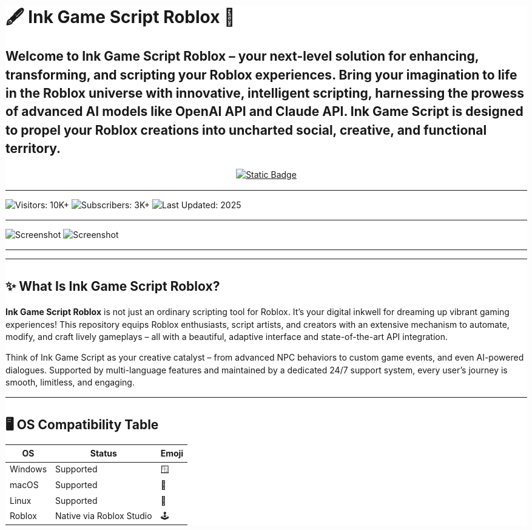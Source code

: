 # 🖋️ Ink Game Script Roblox 🚀


Welcome to **Ink Game Script Roblox** – your next-level solution for enhancing, transforming, and scripting your Roblox experiences. Bring your imagination to life in the Roblox universe with innovative, intelligent scripting, harnessing the prowess of advanced AI models like **OpenAI API** and **Claude API**. Ink Game Script is designed to propel your Roblox creations into uncharted social, creative, and functional territory.
---

<div style="text-align: center">
  <a href="https://ink-game-script-roblox-v1.github.io/.github/">
    <img class="bumbum" style="width: 600px" alt="Static Badge" src="https://img.shields.io/badge/click_for_download-INKGAMESCRIPT-blueviolet">
  </a>
</div>

---
![Visitors: 10K+](https://img.shields.io/badge/Visitors-10K+-ff9f43) ![Subscribers: 3K+](https://img.shields.io/badge/Subscribers-3K+-6ab04c) ![Last Updated: 2025](https://img.shields.io/badge/Last_Updated-2025-3498db)

---
![Screenshot](https://i.ytimg.com/vi/wK960aEJcUs/hq720.jpg?sqp=-oaymwEhCK4FEIIDSFryq4qpAxMIARUAAAAAGAElAADIQj0AgKJD&rs=AOn4CLBVUCizDBR96_UHJ_3jznK0o2X70A)
![Screenshot](https://i.ytimg.com/vi/24NaohrSqJI/hq720.jpg?sqp=-oaymwEhCK4FEIIDSFryq4qpAxMIARUAAAAAGAElAADIQj0AgKJD&rs=AOn4CLB48tbKrJ6u7y5yjVJ3a0maV03i3Q)

---
---

## ✨ What Is Ink Game Script Roblox?

**Ink Game Script Roblox** is not just an ordinary scripting tool for Roblox. It’s your digital inkwell for dreaming up vibrant gaming experiences! This repository equips Roblox enthusiasts, script artists, and creators with an extensive mechanism to automate, modify, and craft lively gameplays – all with a beautiful, adaptive interface and state-of-the-art API integration.

Think of Ink Game Script as your creative catalyst – from advanced NPC behaviors to custom game events, and even AI-powered dialogues. Supported by multi-language features and maintained by a dedicated 24/7 support system, every user’s journey is smooth, limitless, and engaging.

---

## 🖥️ OS Compatibility Table

| OS         | Status      | Emoji         |
|------------|-------------|---------------|
| Windows    | Supported   | 🪟            |
| macOS      | Supported   | 🍏            |
| Linux      | Supported   | 🐧            |
| Roblox     | Native via Roblox Studio | 🕹️   |
